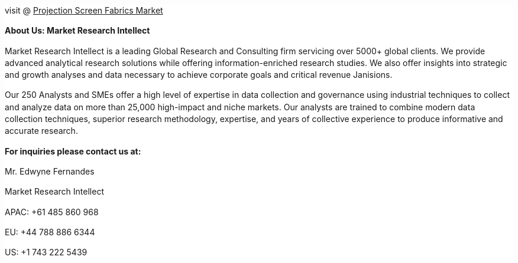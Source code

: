 visit&nbsp;@</strong>&nbsp;</span><span class="font-[700]"><a href="https://www.marketresearchintellect.com/product/global-projection-screen-fabrics-market-size-and-forecast/?utm_source=Linkedin&utm_medium=846" target="_blank" data-tracking-control-name="article-ssr-frontend-pulse_little-text-block" data-tracking-will-navigate="" data-test-link="">Projection Screen Fabrics Market</a></span></p><p><strong><span class="font-[700]">About Us: Market Research Intellect</span></strong></p><p><span class="">Market Research Intellect is a leading Global Research and Consulting firm servicing over 5000+ global clients. We provide advanced analytical research solutions while offering information-enriched research studies.&nbsp;</span>We also offer insights into strategic and growth analyses and data necessary to achieve corporate goals and critical revenue Janisions.</p><p><span class="">Our 250 Analysts and SMEs offer a high level of expertise in data collection and governance using industrial techniques to collect and analyze data on more than 25,000 high-impact and niche markets. Our analysts are trained to combine modern data collection techniques, superior research methodology, expertise, and years of collective experience to produce informative and accurate research.</span></p><p><strong>For inquiries please contact us at:</strong></p><p>Mr. Edwyne Fernandes</p><p>Market Research Intellect</p><p>APAC: +61 485 860 968</p><p>EU: +44 788 886 6344</p><p>US: +1 743 222 5439</p>
